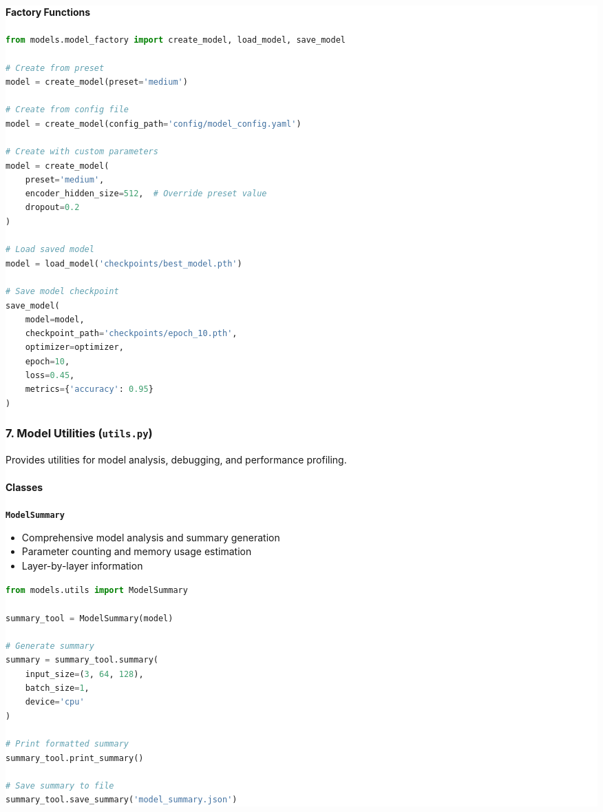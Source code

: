 #### Factory Functions

```python
from models.model_factory import create_model, load_model, save_model

# Create from preset
model = create_model(preset='medium')

# Create from config file
model = create_model(config_path='config/model_config.yaml')

# Create with custom parameters
model = create_model(
    preset='medium',
    encoder_hidden_size=512,  # Override preset value
    dropout=0.2
)

# Load saved model
model = load_model('checkpoints/best_model.pth')

# Save model checkpoint
save_model(
    model=model,
    checkpoint_path='checkpoints/epoch_10.pth',
    optimizer=optimizer,
    epoch=10,
    loss=0.45,
    metrics={'accuracy': 0.95}
)
```

### 7. Model Utilities (`utils.py`)

Provides utilities for model analysis, debugging, and performance profiling.

#### Classes

**`ModelSummary`**
- Comprehensive model analysis and summary generation
- Parameter counting and memory usage estimation
- Layer-by-layer information

```python
from models.utils import ModelSummary

summary_tool = ModelSummary(model)

# Generate summary
summary = summary_tool.summary(
    input_size=(3, 64, 128),
    batch_size=1,
    device='cpu'
)

# Print formatted summary
summary_tool.print_summary()

# Save summary to file
summary_tool.save_summary('model_summary.json')
```
